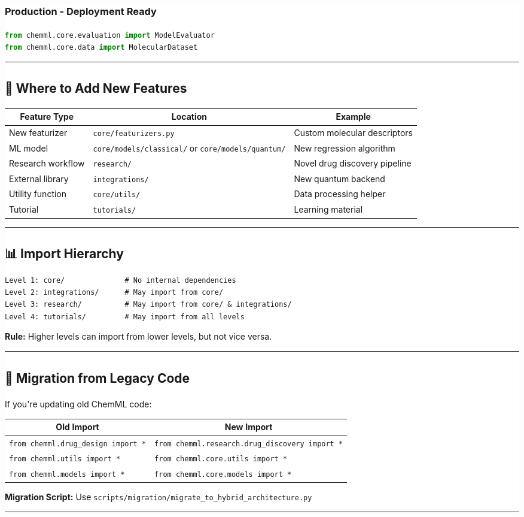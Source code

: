 ### **Production - Deployment Ready**
```python
from chemml.core.evaluation import ModelEvaluator
from chemml.core.data import MolecularDataset
```

---

## 🎯 **Where to Add New Features**

| Feature Type | Location | Example |
|--------------|----------|---------|
| New featurizer | `core/featurizers.py` | Custom molecular descriptors |
| ML model | `core/models/classical/` or `core/models/quantum/` | New regression algorithm |
| Research workflow | `research/` | Novel drug discovery pipeline |
| External library | `integrations/` | New quantum backend |
| Utility function | `core/utils/` | Data processing helper |
| Tutorial | `tutorials/` | Learning material |

---

## 📊 **Import Hierarchy**

```
Level 1: core/              # No internal dependencies
Level 2: integrations/      # May import from core/
Level 3: research/          # May import from core/ & integrations/
Level 4: tutorials/         # May import from all levels
```

**Rule:** Higher levels can import from lower levels, but not vice versa.

---

## 🚀 **Migration from Legacy Code**

If you're updating old ChemML code:

| Old Import | New Import |
|------------|------------|
| `from chemml.drug_design import *` | `from chemml.research.drug_discovery import *` |
| `from chemml.utils import *` | `from chemml.core.utils import *` |
| `from chemml.models import *` | `from chemml.core.models import *` |

**Migration Script:** Use `scripts/migration/migrate_to_hybrid_architecture.py`

---
